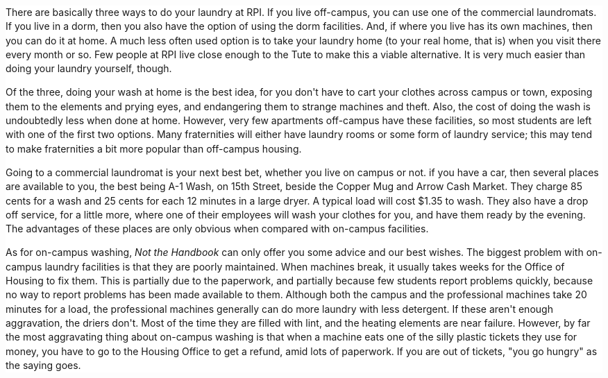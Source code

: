 There are basically three ways to do your laundry at RPI. If you live off-campus, you can use one of the commercial laundromats. If you live in a dorm, then you also have the option of using the dorm facilities. And, if where you live has its own machines, then you can do it at home. A much less often used option is to take your laundry home (to your real home, that is) when you visit there every month or so. Few people at RPI live close enough to the Tute to make this a viable alternative. It is very much easier than doing your laundry yourself, though.

Of the three, doing your wash at home is the best idea, for you don't have to cart your clothes across campus or town, exposing them to the elements and prying eyes, and endangering them to strange machines and theft. Also, the cost of doing the wash is undoubtedly less when done at home. However, very few apartments off-campus have these facilities, so most students are left with one of the first two options. Many fraternities will either have laundry rooms or some form of laundry service; this may tend to make fraternities a bit more popular than off-campus housing.

Going to a commercial laundromat is your next best bet, whether you live on campus or not. if you have a car, then several places are available to you, the best being A-1 Wash, on 15th Street, beside the Copper Mug and Arrow Cash Market. They charge 85 cents for a wash and 25 cents for each 12 minutes in a large dryer. A typical load will cost $1.35 to wash. They also have a drop off service, for a little more, where one of their employees will wash your clothes for you, and have them ready by the evening. The advantages of these places are only obvious when compared with on-campus facilities.

As for on-campus washing, _Not the Handbook_ can only offer you some advice and our best wishes. The biggest problem with on-campus laundry facilities is that they are poorly maintained. When machines break, it usually takes weeks for the Office of Housing to fix them. This is partially due to the paperwork, and partially because few students report problems quickly, because no way to report problems has been made available to them. Although both the campus and the professional machines take 20 minutes for a load, the professional machines generally can do more laundry with less detergent. If these aren't enough aggravation, the driers don't. Most of the time they are filled with lint, and the heating elements are near failure. However, by far the most aggravating thing about on-campus washing is that when a machine eats one of the silly plastic tickets they use for money, you have to go to the Housing Office to get a refund, amid lots of paperwork. If you are out of tickets, "you go hungry" as the saying goes.
